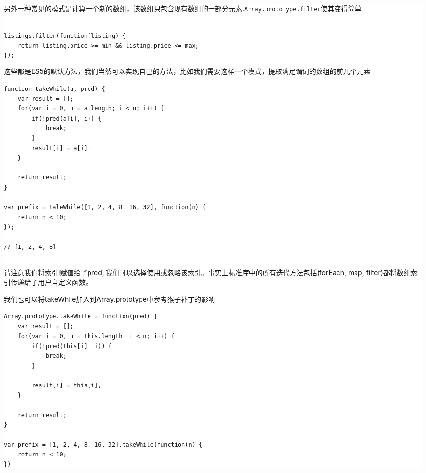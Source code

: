 另外一种常见的模式是计算一个新的数组，该数组只包含现有数组的一部分元素.<code>Array.prototype.filter</code>使其变得简单

```

listings.filter(function(listing) {
	return listing.price >= min && listing.price <= max;
});

```
这些都是ES5的默认方法，我们当然可以实现自己的方法，比如我们需要这样一个模式，提取满足谓词的数组的前几个元素
```
function takeWhile(a, pred) {
	var result = [];
	for(var i = 0, n = a.length; i < n; i++) {
		if(!pred(a[i], i)) {
			break;
		}
		result[i] = a[i];
	}

	return result;
}

var prefix = taleWhile([1, 2, 4, 8, 16, 32], function(n) {
	return n < 10;
});

// [1, 2, 4, 8]


```
请注意我们将索引i赋值给了pred, 我们可以选择使用或忽略该索引。事实上标准库中的所有迭代方法包括(forEach, map, filter)都将数组索引传递给了用户自定义函数。

我们也可以将takeWhile加入到Array.prototype中参考猴子补丁的影响
```
Array.prototype.takeWhile = function(pred) {
	var result = [];
	for(var i = 0, n = this.length; i < n; i++) {
		if(!pred(this[i], i)) {
			break;
		}

		result[i] = this[i];
	}

	return result;
}

var prefix = [1, 2, 4, 8, 16, 32].takeWhile(function(n) {
	return n < 10;
})

```
